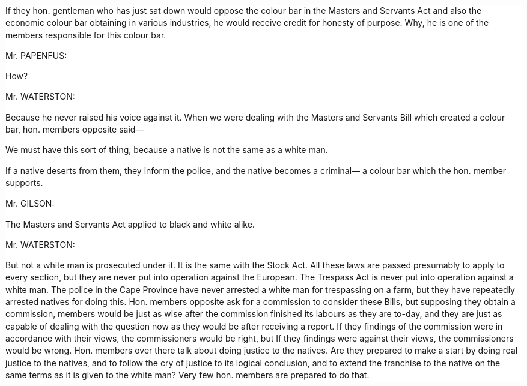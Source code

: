 <p>If they hon. gentleman who has just sat down would oppose the colour bar in the Masters and Servants Act and also the economic colour bar obtaining in various industries, he would receive credit for honesty of purpose. Why, he is one of the members responsible for this colour bar.</p>

</speech>

<speech by="#papenfus">

<from>Mr. <person refersTo="hansard_za">PAPENFUS</person>:</from>

<p>How?</p>

</speech>

<speech by="#waterston">

<from>Mr. <person refersTo="hansard_za">WATERSTON</person>:</from>

<p>Because he never raised his voice against it. When we were dealing with the Masters and Servants Bill which created a colour bar, hon. members opposite said&#x2014;</p>

<block name="quote">We must have this sort of thing, because a native is not the same as a white man.</block>

<p>If a native deserts from them, they inform the police, and the native becomes a criminal&#x2014; a colour bar which the hon. member supports.</p>

</speech>

<speech by="#gilson">

<from>Mr. <person refersTo="hansard_za">GILSON</person>:</from>

<p>The Masters and Servants Act applied to black and white alike.</p>

</speech>

<speech by="#waterston">

<from><span class="col_2019-2020" refersTo="page_1080"/>Mr. <person refersTo="hansard_za">WATERSTON</person>:</from>

<p>But not a white man is prosecuted under it. It is the same with the Stock Act. All these laws are passed presumably to apply to every section, but they are never put into operation against the European. The Trespass Act is never put into operation against a white man. The police in the Cape Province have never arrested a white man for trespassing on a farm, but they have repeatedly arrested natives for doing this. Hon. members opposite ask for a commission to consider these Bills, but supposing they obtain a commission, members would be just as wise after the commission finished its labours as they are to-day, and they are just as capable of dealing with the question now as they would be after receiving a report. If they findings of the commission were in accordance with their views, the commissioners would be right, but If they findings were against their views, the commissioners would be wrong. Hon. members over there talk about doing justice to the natives. Are they prepared to make a start by doing real justice to the natives, and to follow the cry of justice to its logical conclusion, and to extend the franchise to the native on the same terms as it is given to the white man? Very few hon. members are prepared to do that.</p>

</speech>

<speech by="#jagger">
